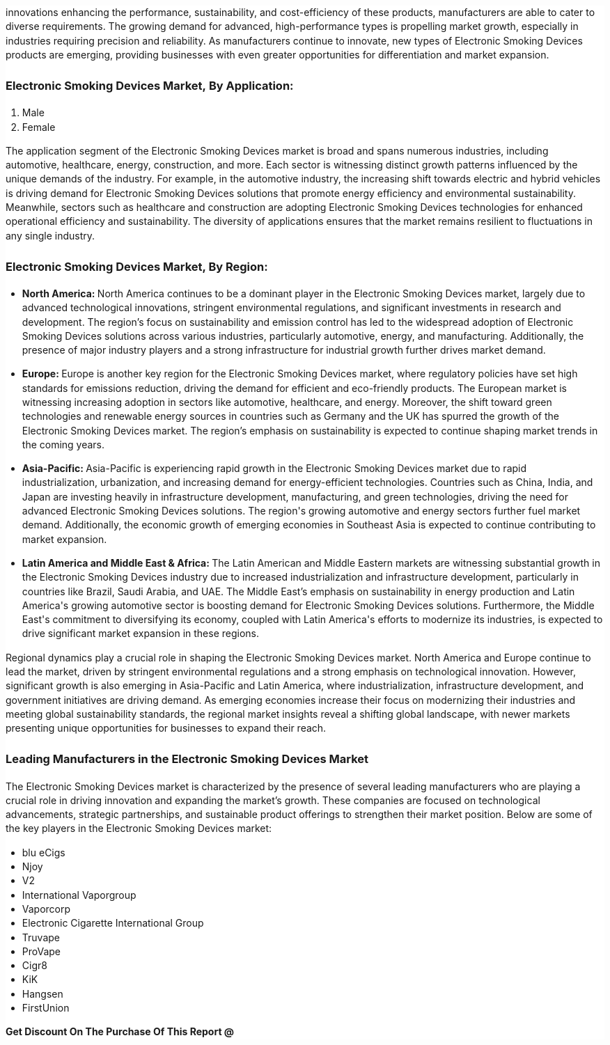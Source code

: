 innovations enhancing the performance, sustainability, and cost-efficiency of these products, manufacturers are able to cater to diverse requirements. The growing demand for advanced, high-performance types is propelling market growth, especially in industries requiring precision and reliability. As manufacturers continue to innovate, new types of Electronic Smoking Devices products are emerging, providing businesses with even greater opportunities for differentiation and market expansion.</p><h3>Electronic Smoking Devices Market,&nbsp;By Application:</h3><ol><li>Male<li> Female</li></ol><p>The application segment of the Electronic Smoking Devices market is broad and spans numerous industries, including automotive, healthcare, energy, construction, and more. Each sector is witnessing distinct growth patterns influenced by the unique demands of the industry. For example, in the automotive industry, the increasing shift towards electric and hybrid vehicles is driving demand for Electronic Smoking Devices solutions that promote energy efficiency and environmental sustainability. Meanwhile, sectors such as healthcare and construction are adopting Electronic Smoking Devices technologies for enhanced operational efficiency and sustainability. The diversity of applications ensures that the market remains resilient to fluctuations in any single industry.</p><h3>Electronic Smoking Devices Market, By Region:</h3><ul><li><p><strong>North America:&nbsp;</strong>North America continues to be a dominant player in the Electronic Smoking Devices market, largely due to advanced technological innovations, stringent environmental regulations, and significant investments in research and development. The region&rsquo;s focus on sustainability and emission control has led to the widespread adoption of Electronic Smoking Devices solutions across various industries, particularly automotive, energy, and manufacturing. Additionally, the presence of major industry players and a strong infrastructure for industrial growth further drives market demand.</p></li><li><p><strong><strong>Europe:&nbsp;</strong></strong>Europe is another key region for the Electronic Smoking Devices market, where regulatory policies have set high standards for emissions reduction, driving the demand for efficient and eco-friendly products. The European market is witnessing increasing adoption in sectors like automotive, healthcare, and energy. Moreover, the shift toward green technologies and renewable energy sources in countries such as Germany and the UK has spurred the growth of the Electronic Smoking Devices market. The region&rsquo;s emphasis on sustainability is expected to continue shaping market trends in the coming years.</p></li><li><p><strong><strong>Asia-Pacific:&nbsp;</strong></strong>Asia-Pacific is experiencing rapid growth in the Electronic Smoking Devices market due to rapid industrialization, urbanization, and increasing demand for energy-efficient technologies. Countries such as China, India, and Japan are investing heavily in infrastructure development, manufacturing, and green technologies, driving the need for advanced Electronic Smoking Devices solutions. The region's growing automotive and energy sectors further fuel market demand. Additionally, the economic growth of emerging economies in Southeast Asia is expected to continue contributing to market expansion.</p></li><li><p><strong><strong>Latin America and Middle East &amp; Africa:&nbsp;</strong></strong>The Latin American and Middle Eastern markets are witnessing substantial growth in the Electronic Smoking Devices industry due to increased industrialization and infrastructure development, particularly in countries like Brazil, Saudi Arabia, and UAE. The Middle East&rsquo;s emphasis on sustainability in energy production and Latin America's growing automotive sector is boosting demand for Electronic Smoking Devices solutions. Furthermore, the Middle East's commitment to diversifying its economy, coupled with Latin America's efforts to modernize its industries, is expected to drive significant market expansion in these regions.</p></li></ul><p>Regional dynamics play a crucial role in shaping the Electronic Smoking Devices market. North America and Europe continue to lead the market, driven by stringent environmental regulations and a strong emphasis on technological innovation. However, significant growth is also emerging in Asia-Pacific and Latin America, where industrialization, infrastructure development, and government initiatives are driving demand. As emerging economies increase their focus on modernizing their industries and meeting global sustainability standards, the regional market insights reveal a shifting global landscape, with newer markets presenting unique opportunities for businesses to expand their reach.</p><h3><strong>Leading Manufacturers in the Electronic Smoking Devices Market</strong></h3><p>The Electronic Smoking Devices market is characterized by the presence of several leading manufacturers who are playing a crucial role in driving innovation and expanding the market&rsquo;s growth. These companies are focused on technological advancements, strategic partnerships, and sustainable product offerings to strengthen their market position. Below are some of the key players in the Electronic Smoking Devices market:</p></div><div class="article-main__content" data-test-id="publishing-text-block"><ul><li><span class="">blu eCigs<li> Njoy<li> V2<li> International Vaporgroup<li> Vaporcorp<li> Electronic Cigarette International Group<li> Truvape<li> ProVape<li> Cigr8<li> KiK<li> Hangsen<li> FirstUnion</span></li></ul></div><div class="article-main__content" data-test-id="publishing-text-block"><p><span class="font-[700]"><strong>Get Discount On The Purchase Of This Report @</strong>